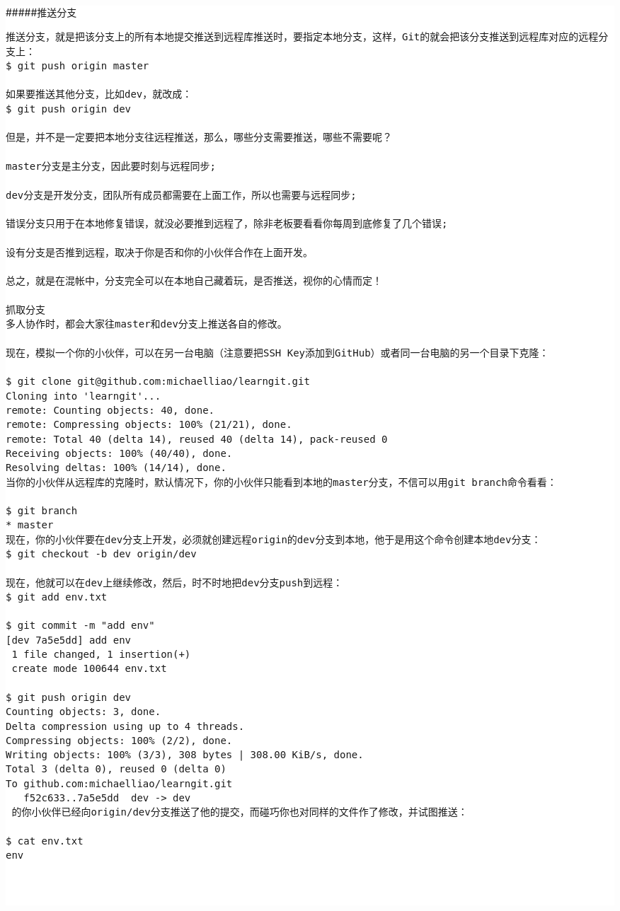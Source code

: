 #####推送分支
<pre>
推送分支，就是把该分支上的所有本地提交推送到远程库推送时，要指定本地分支，这样，Git的就会把该分支推送到远程库对应的远程分支上：
$ git push origin master

如果要推送其他分支，比如dev，就改成：
$ git push origin dev

但是，并不是一定要把本地分支往远程推送，那么，哪些分支需要推送，哪些不需要呢？

master分支是主分支，因此要时刻与远程同步;

dev分支是开发分支，团队所有成员都需要在上面工作，所以也需要与远程同步;

错误分支只用于在本地修复错误，就没必要推到远程了，除非老板要看看你每周到底修复了几个错误;

设有分支是否推到远程，取决于你是否和你的小伙伴合作在上面开发。

总之，就是在混帐中，分支完全可以在本地自己藏着玩，是否推送，视你的心情而定！

抓取分支
多人协作时，都会大家往master和dev分支上推送各自的修改。

现在，模拟一个你的小伙伴，可以在另一台电脑（注意要把SSH Key添加到GitHub）或者同一台电脑的另一个目录下克隆：

$ git clone git@github.com:michaelliao/learngit.git
Cloning into 'learngit'...
remote: Counting objects: 40, done.
remote: Compressing objects: 100% (21/21), done.
remote: Total 40 (delta 14), reused 40 (delta 14), pack-reused 0
Receiving objects: 100% (40/40), done.
Resolving deltas: 100% (14/14), done.
当你的小伙伴从远程库的克隆时，默认情况下，你的小伙伴只能看到本地的master分支，不信可以用git branch命令看看：

$ git branch
* master
现在，你的小伙伴要在dev分支上开发，必须就创建远程origin的dev分支到本地，他于是用这个命令创建本地dev分支：
$ git checkout -b dev origin/dev

现在，他就可以在dev上继续修改，然后，时不时地把dev分支push到远程：
$ git add env.txt

$ git commit -m "add env"
[dev 7a5e5dd] add env
 1 file changed, 1 insertion(+)
 create mode 100644 env.txt

$ git push origin dev
Counting objects: 3, done.
Delta compression using up to 4 threads.
Compressing objects: 100% (2/2), done.
Writing objects: 100% (3/3), 308 bytes | 308.00 KiB/s, done.
Total 3 (delta 0), reused 0 (delta 0)
To github.com:michaelliao/learngit.git
   f52c633..7a5e5dd  dev -> dev
 的你小伙伴已经向origin/dev分支推送了他的提交，而碰巧你也对同样的文件作了修改，并试图推送：

$ cat env.txt
env

